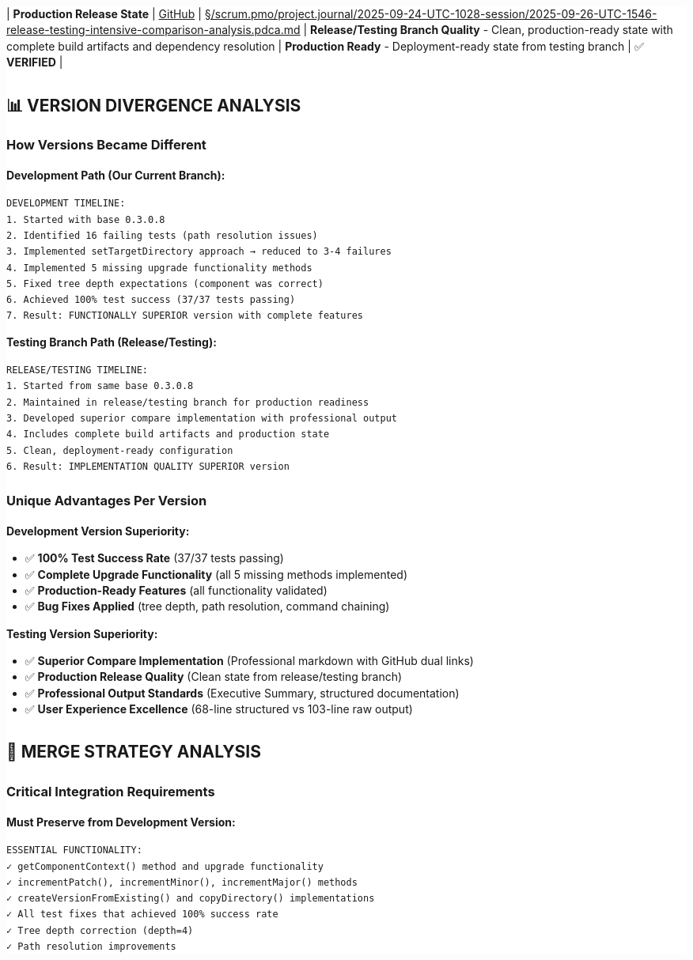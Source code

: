 | **Production Release State** | [GitHub](https://github.com/Cerulean-Circle-GmbH/Web4Articles/blob/dev/2025-09-24-UTC-1028/scrum.pmo/project.journal/2025-09-24-UTC-1028-session/2025-09-26-UTC-1546-release-testing-intensive-comparison-analysis.pdca.md) \| [§/scrum.pmo/project.journal/2025-09-24-UTC-1028-session/2025-09-26-UTC-1546-release-testing-intensive-comparison-analysis.pdca.md](2025-09-26-UTC-1546-release-testing-intensive-comparison-analysis.pdca.md) | **Release/Testing Branch Quality** - Clean, production-ready state with complete build artifacts and dependency resolution | **Production Ready** - Deployment-ready state from testing branch | ✅ **VERIFIED** |

## **📊 VERSION DIVERGENCE ANALYSIS**

### **How Versions Became Different**

**Development Path (Our Current Branch):**
```
DEVELOPMENT TIMELINE:
1. Started with base 0.3.0.8
2. Identified 16 failing tests (path resolution issues)
3. Implemented setTargetDirectory approach → reduced to 3-4 failures
4. Implemented 5 missing upgrade functionality methods
5. Fixed tree depth expectations (component was correct)
6. Achieved 100% test success (37/37 tests passing)
7. Result: FUNCTIONALLY SUPERIOR version with complete features
```

**Testing Branch Path (Release/Testing):**
```
RELEASE/TESTING TIMELINE:
1. Started from same base 0.3.0.8
2. Maintained in release/testing branch for production readiness
3. Developed superior compare implementation with professional output
4. Includes complete build artifacts and production state
5. Clean, deployment-ready configuration
6. Result: IMPLEMENTATION QUALITY SUPERIOR version
```

### **Unique Advantages Per Version**

**Development Version Superiority:**
- ✅ **100% Test Success Rate** (37/37 tests passing)
- ✅ **Complete Upgrade Functionality** (all 5 missing methods implemented)
- ✅ **Production-Ready Features** (all functionality validated)
- ✅ **Bug Fixes Applied** (tree depth, path resolution, command chaining)

**Testing Version Superiority:**
- ✅ **Superior Compare Implementation** (Professional markdown with GitHub dual links)
- ✅ **Production Release Quality** (Clean state from release/testing branch)
- ✅ **Professional Output Standards** (Executive Summary, structured documentation)
- ✅ **User Experience Excellence** (68-line structured vs 103-line raw output)

## **🔄 MERGE STRATEGY ANALYSIS**

### **Critical Integration Requirements**

**Must Preserve from Development Version:**
```
ESSENTIAL FUNCTIONALITY:
✓ getComponentContext() method and upgrade functionality
✓ incrementPatch(), incrementMinor(), incrementMajor() methods
✓ createVersionFromExisting() and copyDirectory() implementations
✓ All test fixes that achieved 100% success rate
✓ Tree depth correction (depth=4)
✓ Path resolution improvements
```
